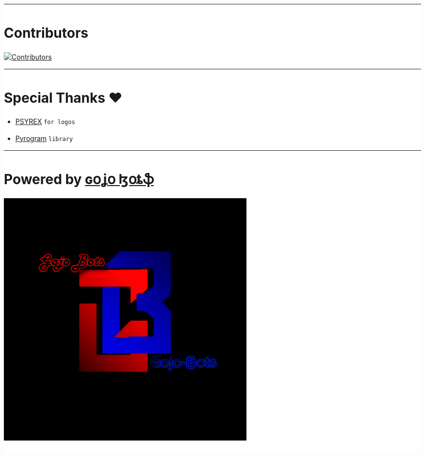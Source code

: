 --------  
      
# Contributors
      
[![Contributors](https://contrib.rocks/image?repo=Gojo-Bots/Gojo_Satoru)](https://github.com/Gojo-Bots/Gojo_Satoru/graphs/contributors)


---------

# Special Thanks ❤️
      


* [PSYREX](https://github.com/iamPSYREX) `for logos`

* [Pyrogram](https://github.com/pyrogram/pyrogram) `library`

---------

# Powered by [ɢօʝօ ɮօȶֆ](https://github.com/Gojo-Bots)


<p align='left'>
  <a href="https://github.com/Gojo-Bots"><img src="./extras/Untitled(1).webp" width="500" 
     height="500 alt="Gojo Bots"></a></br></br>
   
</p>

